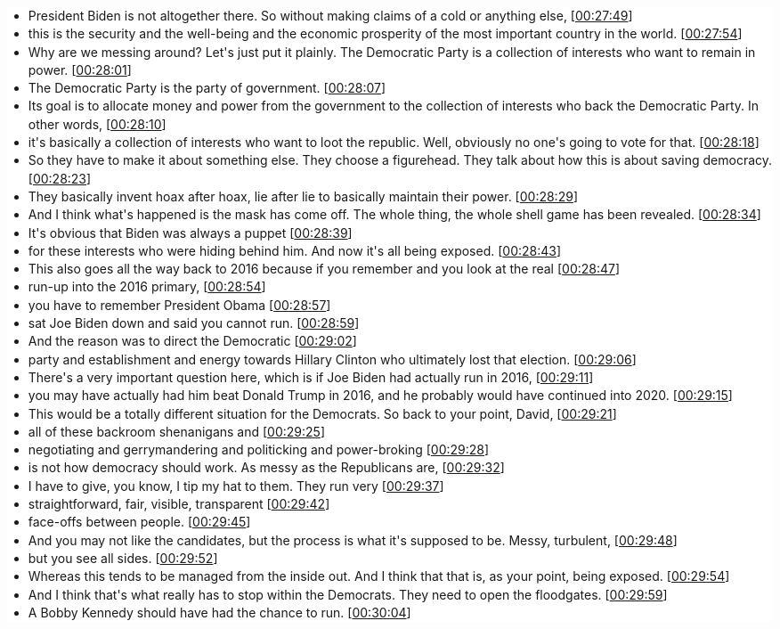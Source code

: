 *  President Biden is not altogether there. So without making claims of a cold or anything else, [[00:27:49](https://www.youtube.com/watch?v=aEYcZtaZRXQ&t=1669.0s)]
*  this is the security and the well-being and the economic prosperity of the most important country in the world. [[00:27:54](https://www.youtube.com/watch?v=aEYcZtaZRXQ&t=1674.28s)]
*  Why are we messing around? Let's just put it plainly. The Democratic Party is a collection of interests who want to remain in power. [[00:28:01](https://www.youtube.com/watch?v=aEYcZtaZRXQ&t=1681.16s)]
*  The Democratic Party is the party of government. [[00:28:07](https://www.youtube.com/watch?v=aEYcZtaZRXQ&t=1687.8s)]
*  Its goal is to allocate money and power from the government to the collection of interests who back the Democratic Party. In other words, [[00:28:10](https://www.youtube.com/watch?v=aEYcZtaZRXQ&t=1690.2s)]
*  it's basically a collection of interests who want to loot the republic. Well, obviously no one's going to vote for that. [[00:28:18](https://www.youtube.com/watch?v=aEYcZtaZRXQ&t=1698.1200000000001s)]
*  So they have to make it about something else. They choose a figurehead. They talk about how this is about saving democracy. [[00:28:23](https://www.youtube.com/watch?v=aEYcZtaZRXQ&t=1703.96s)]
*  They basically invent hoax after hoax, lie after lie to basically maintain their power. [[00:28:29](https://www.youtube.com/watch?v=aEYcZtaZRXQ&t=1709.48s)]
*  And I think what's happened is the mask has come off. The whole thing, the whole shell game has been revealed. [[00:28:34](https://www.youtube.com/watch?v=aEYcZtaZRXQ&t=1714.0400000000002s)]
*  It's obvious that Biden was always a puppet [[00:28:39](https://www.youtube.com/watch?v=aEYcZtaZRXQ&t=1719.48s)]
*  for these interests who were hiding behind him. And now it's all being exposed. [[00:28:43](https://www.youtube.com/watch?v=aEYcZtaZRXQ&t=1723.4s)]
*  This also goes all the way back to 2016 because if you remember and you look at the real [[00:28:47](https://www.youtube.com/watch?v=aEYcZtaZRXQ&t=1727.64s)]
*  run-up into the 2016 primary, [[00:28:54](https://www.youtube.com/watch?v=aEYcZtaZRXQ&t=1734.0400000000002s)]
*  you have to remember President Obama [[00:28:57](https://www.youtube.com/watch?v=aEYcZtaZRXQ&t=1737.0800000000002s)]
*  sat Joe Biden down and said you cannot run. [[00:28:59](https://www.youtube.com/watch?v=aEYcZtaZRXQ&t=1739.0800000000002s)]
*  And the reason was to direct the Democratic [[00:29:02](https://www.youtube.com/watch?v=aEYcZtaZRXQ&t=1742.2800000000002s)]
*  party and establishment and energy towards Hillary Clinton who ultimately lost that election. [[00:29:06](https://www.youtube.com/watch?v=aEYcZtaZRXQ&t=1746.52s)]
*  There's a very important question here, which is if Joe Biden had actually run in 2016, [[00:29:11](https://www.youtube.com/watch?v=aEYcZtaZRXQ&t=1751.16s)]
*  you may have actually had him beat Donald Trump in 2016, and he probably would have continued into 2020. [[00:29:15](https://www.youtube.com/watch?v=aEYcZtaZRXQ&t=1755.56s)]
*  This would be a totally different situation for the Democrats. So back to your point, David, [[00:29:21](https://www.youtube.com/watch?v=aEYcZtaZRXQ&t=1761.8s)]
*  all of these backroom shenanigans and [[00:29:25](https://www.youtube.com/watch?v=aEYcZtaZRXQ&t=1765.96s)]
*  negotiating and gerrymandering and politicking and power-broking [[00:29:28](https://www.youtube.com/watch?v=aEYcZtaZRXQ&t=1768.82s)]
*  is not how democracy should work. As messy as the Republicans are, [[00:29:32](https://www.youtube.com/watch?v=aEYcZtaZRXQ&t=1772.36s)]
*  I have to give, you know, I tip my hat to them. They run very [[00:29:37](https://www.youtube.com/watch?v=aEYcZtaZRXQ&t=1777.96s)]
*  straightforward, fair, visible, transparent [[00:29:42](https://www.youtube.com/watch?v=aEYcZtaZRXQ&t=1782.44s)]
*  face-offs between people. [[00:29:45](https://www.youtube.com/watch?v=aEYcZtaZRXQ&t=1785.8799999999999s)]
*  And you may not like the candidates, but the process is what it's supposed to be. Messy, turbulent, [[00:29:48](https://www.youtube.com/watch?v=aEYcZtaZRXQ&t=1788.12s)]
*  but you see all sides. [[00:29:52](https://www.youtube.com/watch?v=aEYcZtaZRXQ&t=1792.84s)]
*  Whereas this tends to be managed from the inside out. And I think that that is, as your point, being exposed. [[00:29:54](https://www.youtube.com/watch?v=aEYcZtaZRXQ&t=1794.52s)]
*  And I think that's what really has to stop within the Democrats. They need to open the floodgates. [[00:29:59](https://www.youtube.com/watch?v=aEYcZtaZRXQ&t=1799.8s)]
*  A Bobby Kennedy should have had the chance to run. [[00:30:04](https://www.youtube.com/watch?v=aEYcZtaZRXQ&t=1804.28s)]